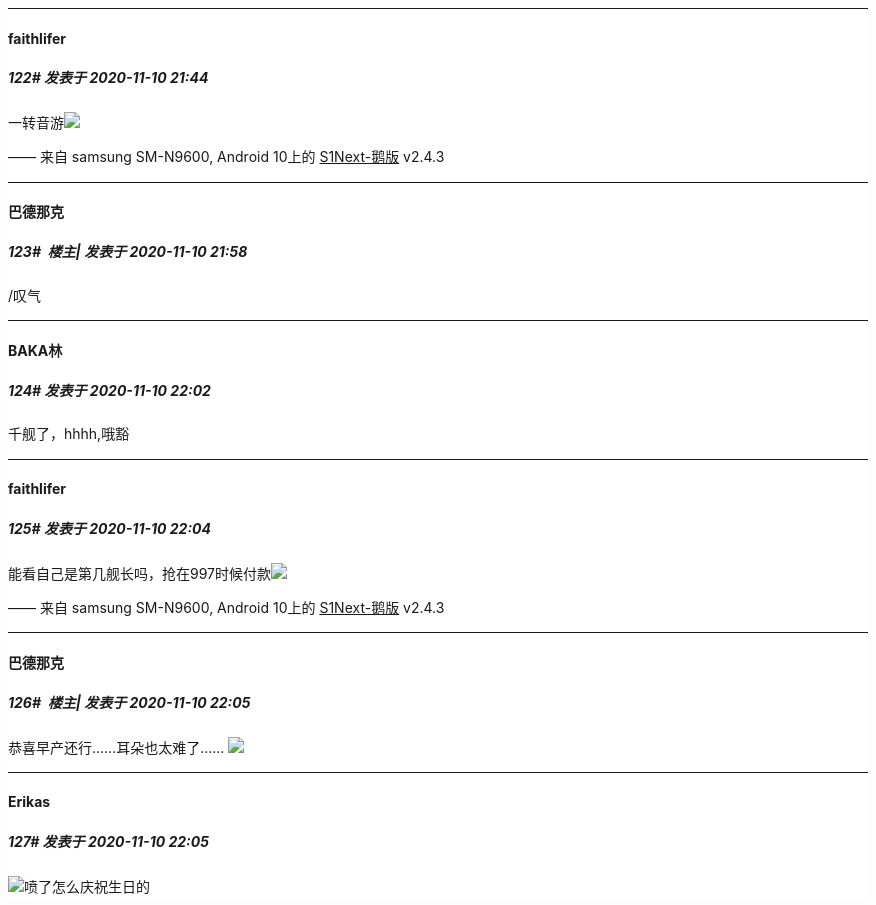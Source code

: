
-----

####  faithlifer  
##### 122#       发表于 2020-11-10 21:44


一转音游<img src="https://static.saraba1st.com/image/smiley/face2017/002.png" referrerpolicy="no-referrer">

—— 来自 samsung SM-N9600, Android 10上的 [S1Next-鹅版](https://github.com/ykrank/S1-Next/releases) v2.4.3


-----

####  巴德那克  
##### 123#         楼主| 发表于 2020-11-10 21:58


 /叹气


-----

####  BAKA林  
##### 124#       发表于 2020-11-10 22:02


千舰了，hhhh,哦豁


-----

####  faithlifer  
##### 125#       发表于 2020-11-10 22:04


能看自己是第几舰长吗，抢在997时候付款<img src="https://static.saraba1st.com/image/smiley/face2017/067.png" referrerpolicy="no-referrer">

—— 来自 samsung SM-N9600, Android 10上的 [S1Next-鹅版](https://github.com/ykrank/S1-Next/releases) v2.4.3


-----

####  巴德那克  
##### 126#         楼主| 发表于 2020-11-10 22:05


恭喜早产还行……耳朵也太难了…… <img src="https://static.saraba1st.com/image/smiley/face2017/068.png" referrerpolicy="no-referrer">


-----

####  Erikas  
##### 127#       发表于 2020-11-10 22:05


<img src="https://static.saraba1st.com/image/smiley/face2017/066.png" referrerpolicy="no-referrer">喷了怎么庆祝生日的

